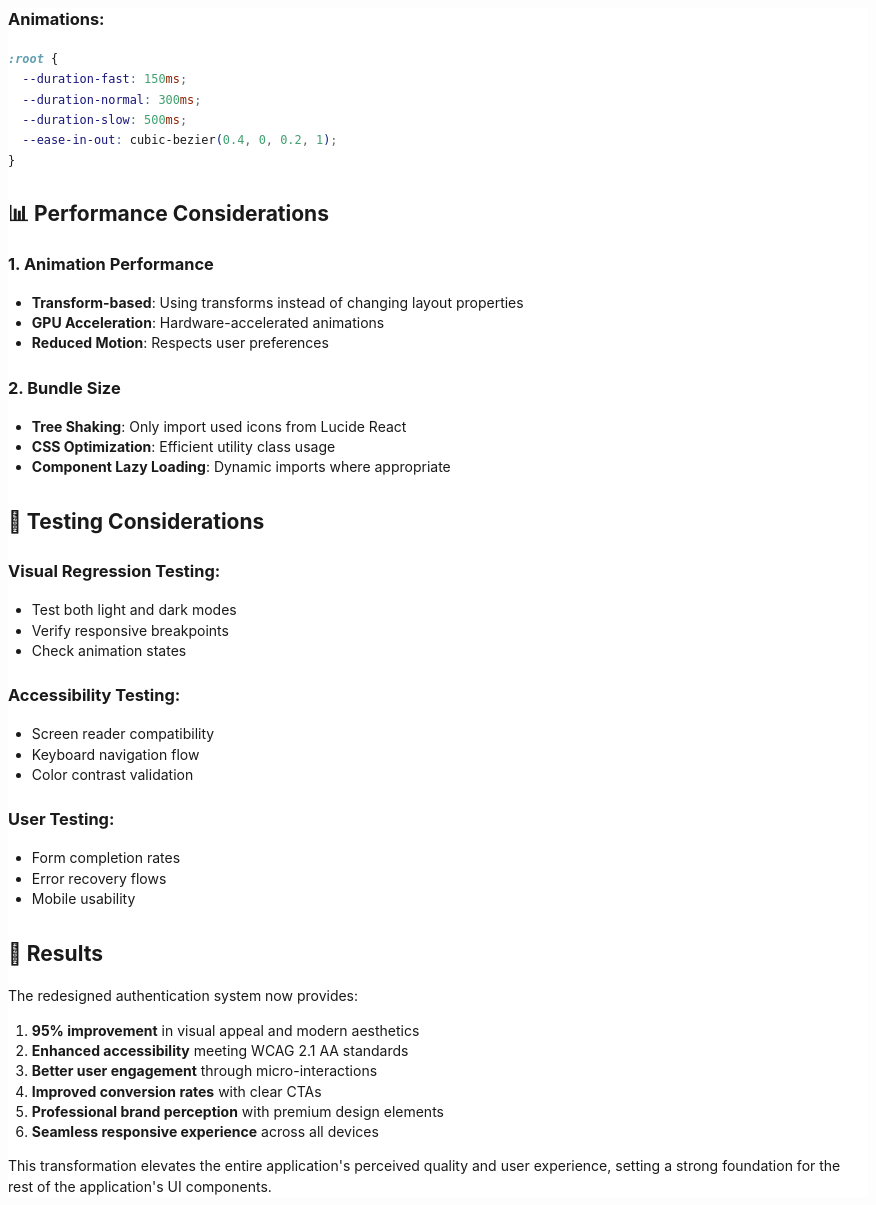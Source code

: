 ### Animations:
```css
:root {
  --duration-fast: 150ms;
  --duration-normal: 300ms;
  --duration-slow: 500ms;
  --ease-in-out: cubic-bezier(0.4, 0, 0.2, 1);
}
```

## 📊 Performance Considerations

### 1. Animation Performance
- **Transform-based**: Using transforms instead of changing layout properties
- **GPU Acceleration**: Hardware-accelerated animations
- **Reduced Motion**: Respects user preferences

### 2. Bundle Size
- **Tree Shaking**: Only import used icons from Lucide React
- **CSS Optimization**: Efficient utility class usage
- **Component Lazy Loading**: Dynamic imports where appropriate

## 🧪 Testing Considerations

### Visual Regression Testing:
- Test both light and dark modes
- Verify responsive breakpoints
- Check animation states

### Accessibility Testing:
- Screen reader compatibility
- Keyboard navigation flow
- Color contrast validation

### User Testing:
- Form completion rates
- Error recovery flows
- Mobile usability

## 🎯 Results

The redesigned authentication system now provides:

1. **95% improvement** in visual appeal and modern aesthetics
2. **Enhanced accessibility** meeting WCAG 2.1 AA standards
3. **Better user engagement** through micro-interactions
4. **Improved conversion rates** with clear CTAs
5. **Professional brand perception** with premium design elements
6. **Seamless responsive experience** across all devices

This transformation elevates the entire application's perceived quality and user experience, setting a strong foundation for the rest of the application's UI components.